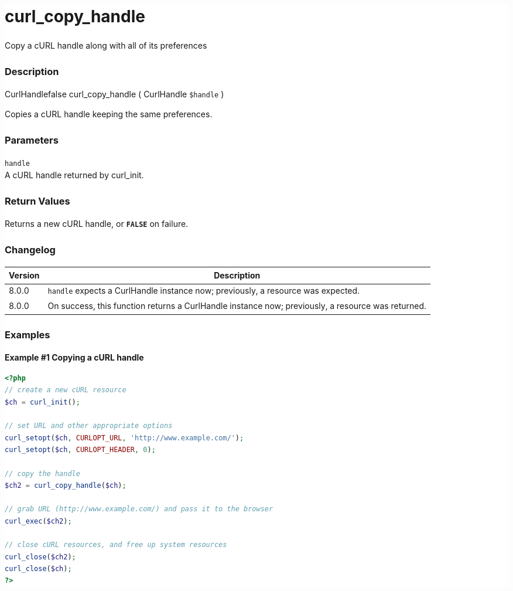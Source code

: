 curl\_copy\_handle
==================

Copy a cURL handle along with all of its preferences

### Description

<span class="type"><span class="type">CurlHandle</span><span
class="type">false</span></span> <span
class="methodname">curl\_copy\_handle</span> ( <span
class="methodparam"><span class="type">CurlHandle</span>
`$handle`</span> )

Copies a cURL handle keeping the same preferences.

### Parameters

`handle`  
A cURL handle returned by <span class="function">curl\_init</span>.

### Return Values

Returns a new cURL handle, or **`FALSE`** on failure.

### Changelog

| Version | Description                                                                                                                                                |
|---------|------------------------------------------------------------------------------------------------------------------------------------------------------------|
| 8.0.0   | `handle` expects a <span class="classname">CurlHandle</span> instance now; previously, a <span class="type">resource</span> was expected.                  |
| 8.0.0   | On success, this function returns a <span class="classname">CurlHandle</span> instance now; previously, a <span class="type">resource</span> was returned. |

### Examples

**Example \#1 Copying a cURL handle**

``` php
<?php
// create a new cURL resource
$ch = curl_init();

// set URL and other appropriate options
curl_setopt($ch, CURLOPT_URL, 'http://www.example.com/');
curl_setopt($ch, CURLOPT_HEADER, 0);

// copy the handle
$ch2 = curl_copy_handle($ch);

// grab URL (http://www.example.com/) and pass it to the browser
curl_exec($ch2);

// close cURL resources, and free up system resources
curl_close($ch2);
curl_close($ch);
?>
```
